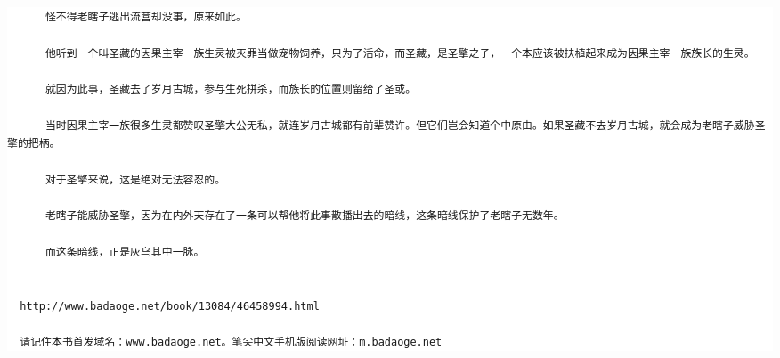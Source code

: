           怪不得老瞎子逃出流营却没事，原来如此。
      
          他听到一个叫圣藏的因果主宰一族生灵被灭罪当做宠物饲养，只为了活命，而圣藏，是圣擎之子，一个本应该被扶植起来成为因果主宰一族族长的生灵。
      
          就因为此事，圣藏去了岁月古城，参与生死拼杀，而族长的位置则留给了圣或。
      
          当时因果主宰一族很多生灵都赞叹圣擎大公无私，就连岁月古城都有前辈赞许。但它们岂会知道个中原由。如果圣藏不去岁月古城，就会成为老瞎子威胁圣擎的把柄。
      
          对于圣擎来说，这是绝对无法容忍的。
      
          老瞎子能威胁圣擎，因为在内外天存在了一条可以帮他将此事散播出去的暗线，这条暗线保护了老瞎子无数年。
      
          而这条暗线，正是灰乌其中一脉。
      
      
      http://www.badaoge.net/book/13084/46458994.html
      
      请记住本书首发域名：www.badaoge.net。笔尖中文手机版阅读网址：m.badaoge.net
